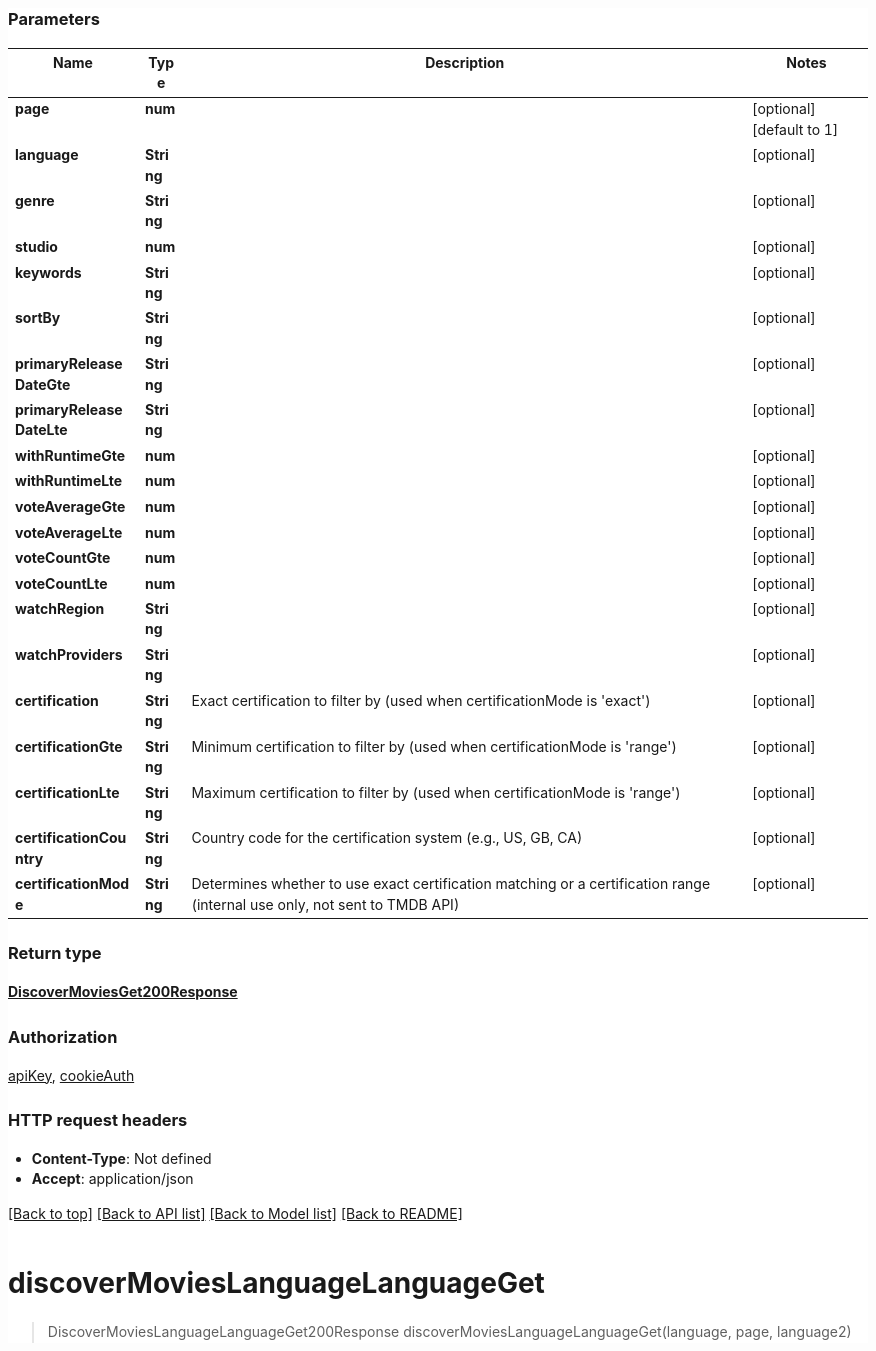 ### Parameters

Name | Type | Description  | Notes
------------- | ------------- | ------------- | -------------
 **page** | **num**|  | [optional] [default to 1]
 **language** | **String**|  | [optional] 
 **genre** | **String**|  | [optional] 
 **studio** | **num**|  | [optional] 
 **keywords** | **String**|  | [optional] 
 **sortBy** | **String**|  | [optional] 
 **primaryReleaseDateGte** | **String**|  | [optional] 
 **primaryReleaseDateLte** | **String**|  | [optional] 
 **withRuntimeGte** | **num**|  | [optional] 
 **withRuntimeLte** | **num**|  | [optional] 
 **voteAverageGte** | **num**|  | [optional] 
 **voteAverageLte** | **num**|  | [optional] 
 **voteCountGte** | **num**|  | [optional] 
 **voteCountLte** | **num**|  | [optional] 
 **watchRegion** | **String**|  | [optional] 
 **watchProviders** | **String**|  | [optional] 
 **certification** | **String**| Exact certification to filter by (used when certificationMode is 'exact') | [optional] 
 **certificationGte** | **String**| Minimum certification to filter by (used when certificationMode is 'range') | [optional] 
 **certificationLte** | **String**| Maximum certification to filter by (used when certificationMode is 'range') | [optional] 
 **certificationCountry** | **String**| Country code for the certification system (e.g., US, GB, CA) | [optional] 
 **certificationMode** | **String**| Determines whether to use exact certification matching or a certification range (internal use only, not sent to TMDB API) | [optional] 

### Return type

[**DiscoverMoviesGet200Response**](DiscoverMoviesGet200Response.md)

### Authorization

[apiKey](../README.md#apiKey), [cookieAuth](../README.md#cookieAuth)

### HTTP request headers

 - **Content-Type**: Not defined
 - **Accept**: application/json

[[Back to top]](#) [[Back to API list]](../README.md#documentation-for-api-endpoints) [[Back to Model list]](../README.md#documentation-for-models) [[Back to README]](../README.md)

# **discoverMoviesLanguageLanguageGet**
> DiscoverMoviesLanguageLanguageGet200Response discoverMoviesLanguageLanguageGet(language, page, language2)

